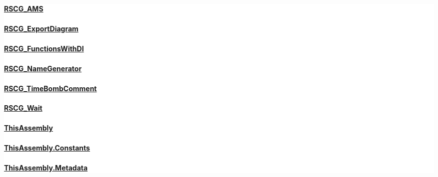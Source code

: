 
#### [RSCG_AMS](/docs/RSCG_AMS)


#### [RSCG_ExportDiagram](/docs/RSCG_ExportDiagram)


#### [RSCG_FunctionsWithDI](/docs/RSCG_FunctionsWithDI)


#### [RSCG_NameGenerator](/docs/RSCG_NameGenerator)


#### [RSCG_TimeBombComment](/docs/RSCG_TimeBombComment)


#### [RSCG_Wait](/docs/RSCG_Wait)


#### [ThisAssembly](/docs/ThisAssembly)


#### [ThisAssembly.Constants](/docs/ThisAssembly.Constants)


#### [ThisAssembly.Metadata](/docs/ThisAssembly.Metadata)

